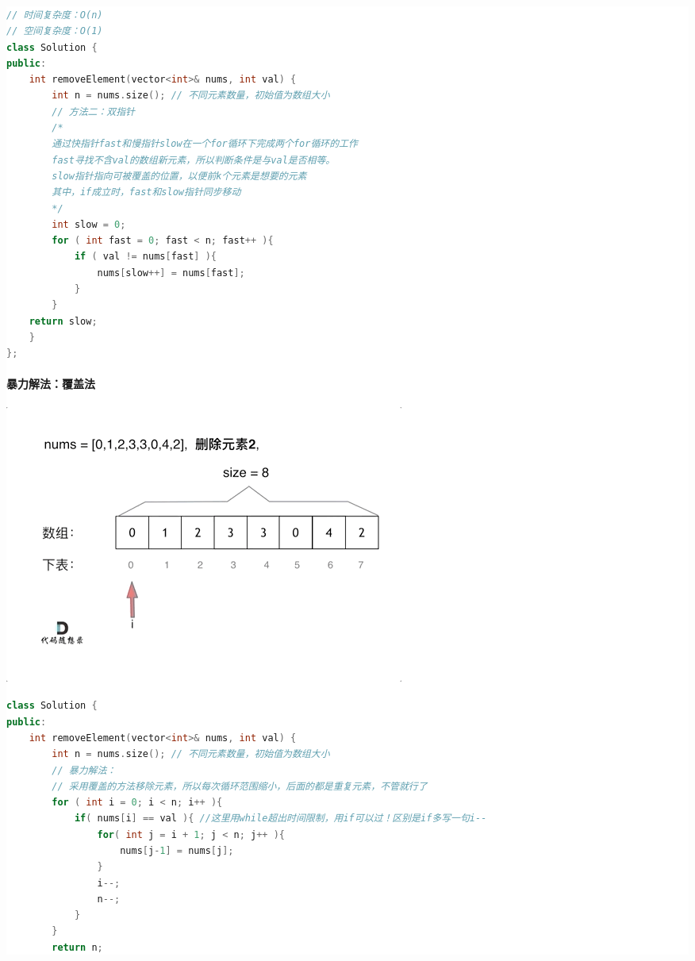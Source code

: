 ```c++
// 时间复杂度：O(n)
// 空间复杂度：O(1)
class Solution {
public:
    int removeElement(vector<int>& nums, int val) {
        int n = nums.size(); // 不同元素数量，初始值为数组大小
        // 方法二：双指针
        /*
        通过快指针fast和慢指针slow在一个for循环下完成两个for循环的工作
        fast寻找不含val的数组新元素，所以判断条件是与val是否相等。
        slow指针指向可被覆盖的位置，以便前k个元素是想要的元素
        其中，if成立时，fast和slow指针同步移动
        */ 
        int slow = 0;
        for ( int fast = 0; fast < n; fast++ ){
            if ( val != nums[fast] ){ 
                nums[slow++] = nums[fast]; 
            }
        }
    return slow;
    }
};
```



#### 暴力解法：覆盖法

![27.移除元素-暴力解法](code笔记.assets/27.移除元素-暴力解法.gif)

```c++
class Solution {
public:
    int removeElement(vector<int>& nums, int val) {
        int n = nums.size(); // 不同元素数量，初始值为数组大小
        // 暴力解法：
        // 采用覆盖的方法移除元素，所以每次循环范围缩小，后面的都是重复元素，不管就行了
        for ( int i = 0; i < n; i++ ){
            if( nums[i] == val ){ //这里用while超出时间限制，用if可以过！区别是if多写一句i--
                for( int j = i + 1; j < n; j++ ){
                    nums[j-1] = nums[j];
                }
                i--;
                n--;
            }
        }
        return n;
```